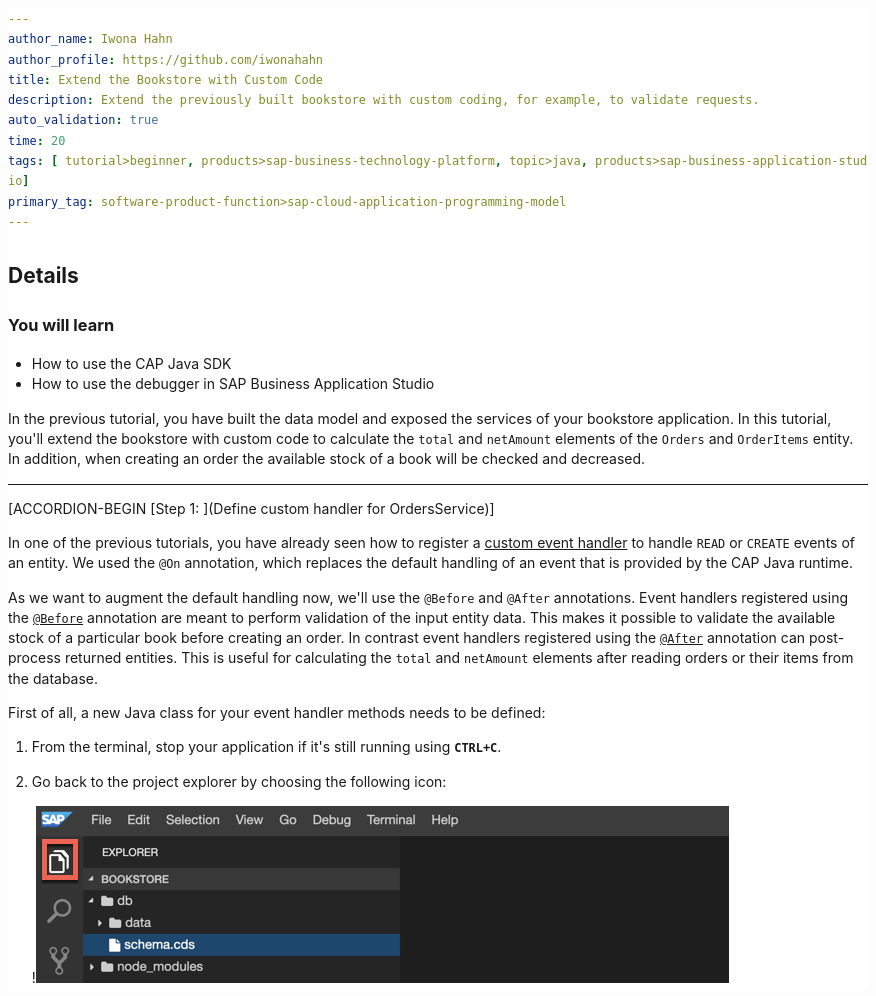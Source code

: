 ```yaml
---
author_name: Iwona Hahn
author_profile: https://github.com/iwonahahn
title: Extend the Bookstore with Custom Code
description: Extend the previously built bookstore with custom coding, for example, to validate requests.
auto_validation: true
time: 20
tags: [ tutorial>beginner, products>sap-business-technology-platform, topic>java, products>sap-business-application-studio]
primary_tag: software-product-function>sap-cloud-application-programming-model
---
```


## Details
### You will learn
  - How to use the CAP Java SDK
  - How to use the debugger in SAP Business Application Studio

In the previous tutorial, you have built the data model and exposed the services of your bookstore application. In this tutorial, you'll extend the bookstore with custom code to calculate the `total` and `netAmount` elements of the `Orders` and `OrderItems` entity. In addition, when creating an order the available stock of a book will be checked and decreased.

---

[ACCORDION-BEGIN [Step 1: ](Define custom handler for OrdersService)]

In one of the previous tutorials, you have already seen how to register a [custom event handler](https://cap.cloud.sap/docs/java/srv-impl#registering-event-handlers) to handle `READ` or `CREATE` events of an entity. We used the `@On` annotation, which replaces the default handling of an event that is provided by the CAP Java runtime.

As we want to augment the default handling now, we'll use the `@Before` and `@After` annotations. Event handlers registered using the [`@Before`](https://cap.cloud.sap/docs/java/srv-impl#before) annotation are meant to perform validation of the input entity data. This makes it possible to validate the available stock of a particular book before creating an order. In contrast event handlers registered using the [`@After`](https://cap.cloud.sap/docs/java/srv-impl#after) annotation can post-process returned entities. This is useful for calculating the `total` and `netAmount` elements after reading orders or their items from the database.

First of all, a new Java class for your event handler methods needs to be defined:

1. From the terminal, stop your application if it's still running using **`CTRL+C`**.

2. Go back to the project explorer by choosing the following icon:

    !![project explorer](project-explorer.png)
